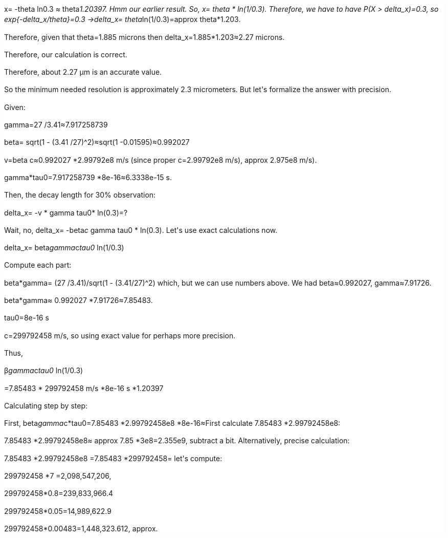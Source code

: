 x= -theta ln0.3 ≈ theta*1.20397. Hmm our earlier result. So, x= theta * ln(1/0.3). Therefore, we have to have P(X > delta_x)=0.3, so exp{-delta_x/theta}=0.3 →delta_x= theta*ln(1/0.3)=approx theta*1.203.

Therefore, given that theta=1.885 microns then delta_x=1.885*1.203≈2.27 microns.

Therefore, our calculation is correct.

Therefore, about 2.27 µm is an accurate value.

So the minimum needed resolution is approximately 2.3 micrometers. But let's formalize the answer with precision.

Given:

gamma=27 /3.41≈7.917258739

beta= sqrt(1 - (3.41 /27)^2)≈sqrt(1 -0.01595)≈0.992027

v=beta c≈0.992027 *2.99792e8 m/s (since proper c=2.99792e8 m/s), approx 2.975e8 m/s).

gamma*tau0=7.917258739 *8e-16≈6.3338e-15 s.

Then, the decay length for 30% observation:

delta_x= -v * gamma tau0* ln(0.3)=?

Wait, no, delta_x= -beta*c* gamma tau0 * ln(0.3). Let's use exact calculations now.

delta_x= beta*gamma*c*tau0* ln(1/0.3)

Compute each part:

beta*gamma= (27 /3.41)/sqrt(1 - (3.41/27)^2) which, but we can use numbers above. We had beta≈0.992027, gamma≈7.91726.

beta*gamma≈ 0.992027 *7.91726≈7.85483.

tau0=8e-16 s

c=299792458 m/s, so using exact value for perhaps more precision.

Thus,

β*gamma*c*tau0* ln(1/0.3)

=7.85483 * 299792458 m/s *8e-16 s *1.20397

Calculating step by step:

First, beta*gamma*c*tau0=7.85483 *2.99792458e8 *8e-16≈First calculate 7.85483 *2.99792458e8:

7.85483 *2.99792458e8≈ approx 7.85 *3e8=2.355e9, subtract a bit. Alternatively, precise calculation:

7.85483 *2.99792458e8 =7.85483 *299792458= let's compute:

299792458 *7 =2,098,547,206,

299792458*0.8=239,833,966.4

299792458*0.05=14,989,622.9

299792458*0.00483=1,448,323.612, approx.

